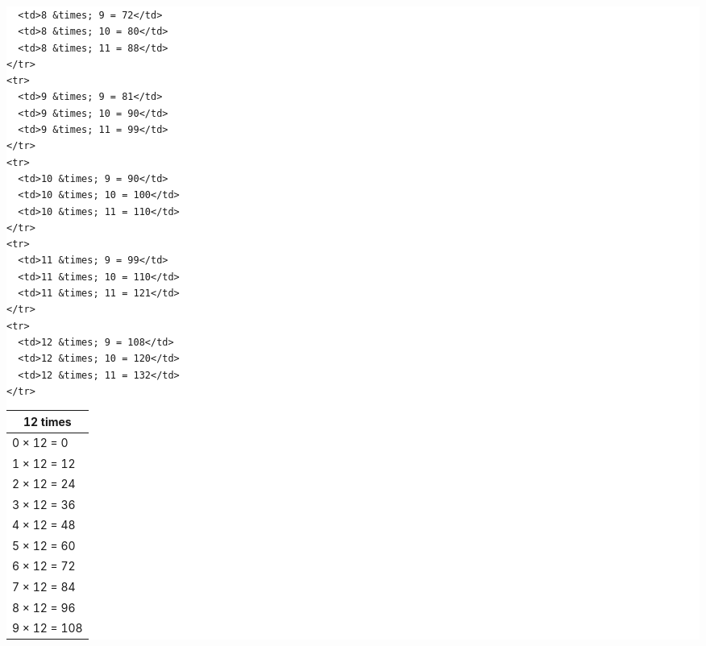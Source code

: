       <td>8 &times; 9 = 72</td>
      <td>8 &times; 10 = 80</td>
      <td>8 &times; 11 = 88</td>
    </tr>
    <tr>
      <td>9 &times; 9 = 81</td>
      <td>9 &times; 10 = 90</td>
      <td>9 &times; 11 = 99</td>
    </tr>
    <tr>
      <td>10 &times; 9 = 90</td>
      <td>10 &times; 10 = 100</td>
      <td>10 &times; 11 = 110</td>
    </tr>
    <tr>
      <td>11 &times; 9 = 99</td>
      <td>11 &times; 10 = 110</td>
      <td>11 &times; 11 = 121</td>
    </tr>
    <tr>
      <td>12 &times; 9 = 108</td>
      <td>12 &times; 10 = 120</td>
      <td>12 &times; 11 = 132</td>
    </tr>
  </tbody>
</table>
<table>
  <thead>
    <tr>
      <th>12 times</th>
    </tr>
  </thead>
  <tbody>
    <tr>
      <td>0 &times; 12 = 0</td>
    </tr>
    <tr>
      <td>1 &times; 12 = 12</td>
    </tr>
    <tr>
      <td>2 &times; 12 = 24</td>
    </tr>
    <tr>
      <td>3 &times; 12 = 36</td>
    </tr>
    <tr>
      <td>4 &times; 12 = 48</td>
    </tr>
    <tr>
      <td>5 &times; 12 = 60</td>
    </tr>
    <tr>
      <td>6 &times; 12 = 72</td>
    </tr>
    <tr>
      <td>7 &times; 12 = 84</td>
    </tr>
    <tr>
      <td>8 &times; 12 = 96</td>
    </tr>
    <tr>
      <td>9 &times; 12 = 108</td>
    </tr>
    <tr>